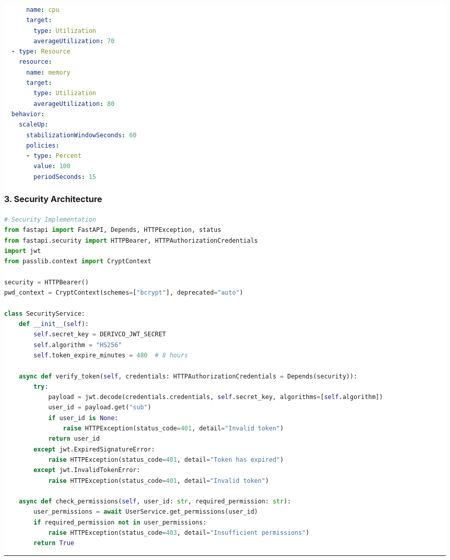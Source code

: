 ```yaml
      name: cpu
      target:
        type: Utilization
        averageUtilization: 70
  - type: Resource
    resource:
      name: memory
      target:
        type: Utilization
        averageUtilization: 80
  behavior:
    scaleUp:
      stabilizationWindowSeconds: 60
      policies:
      - type: Percent
        value: 100
        periodSeconds: 15
```

### **3. Security Architecture**
```python
# Security Implementation
from fastapi import FastAPI, Depends, HTTPException, status
from fastapi.security import HTTPBearer, HTTPAuthorizationCredentials
import jwt
from passlib.context import CryptContext

security = HTTPBearer()
pwd_context = CryptContext(schemes=["bcrypt"], deprecated="auto")

class SecurityService:
    def __init__(self):
        self.secret_key = DERIVCO_JWT_SECRET
        self.algorithm = "HS256"
        self.token_expire_minutes = 480  # 8 hours

    async def verify_token(self, credentials: HTTPAuthorizationCredentials = Depends(security)):
        try:
            payload = jwt.decode(credentials.credentials, self.secret_key, algorithms=[self.algorithm])
            user_id = payload.get("sub")
            if user_id is None:
                raise HTTPException(status_code=401, detail="Invalid token")
            return user_id
        except jwt.ExpiredSignatureError:
            raise HTTPException(status_code=401, detail="Token has expired")
        except jwt.InvalidTokenError:
            raise HTTPException(status_code=401, detail="Invalid token")

    async def check_permissions(self, user_id: str, required_permission: str):
        user_permissions = await UserService.get_permissions(user_id)
        if required_permission not in user_permissions:
            raise HTTPException(status_code=403, detail="Insufficient permissions")
        return True
```

---
